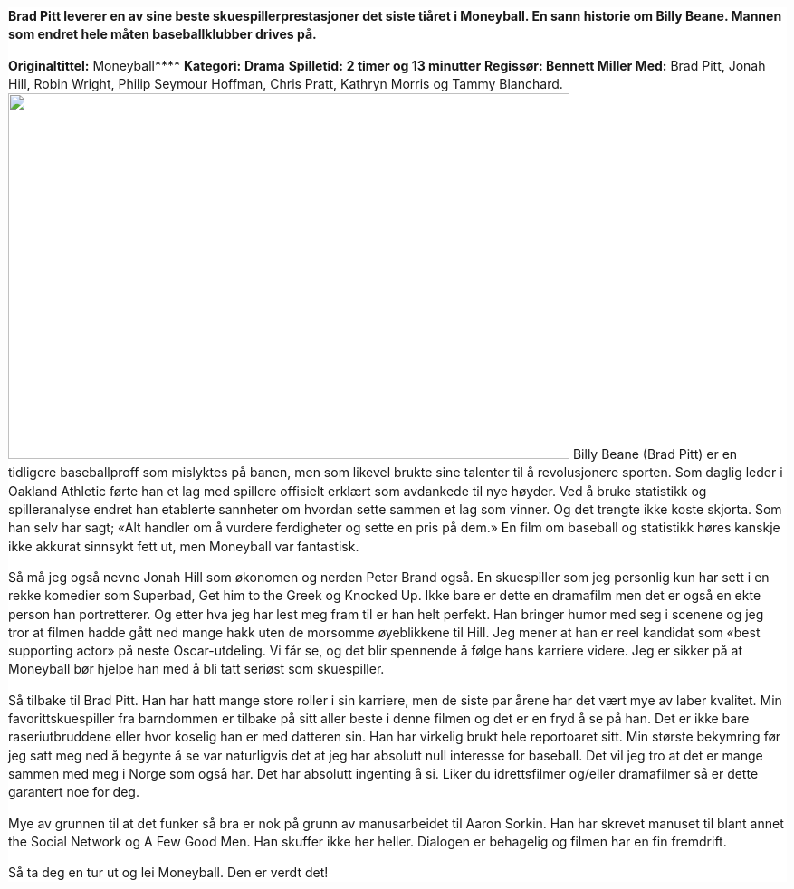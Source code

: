 **Brad Pitt leverer en av sine beste skuespillerprestasjoner det siste tiåret i Moneyball. En sann historie om Billy Beane. Mannen som endret hele måten baseballklubber drives på.**

**Originaltittel:** Moneyball****
**Kategori:** ****Drama****
**Spilletid:** ****2 timer og 13 minutter****
**Regissør: ******Bennett Miller****
**Med:****** Brad Pitt, Jonah Hill, Robin Wright, Philip Seymour Hoffman, Chris Pratt, Kathryn Morris og Tammy Blanchard.
<a href="//filmbloggen.net/2012/01/11/brad-pitt-leverer-i-moneyball/brad-pittjonah-hill/" rel="attachment wp-att-1798"><img class="alignnone size-large wp-image-1798" src="//filmbloggen.net/wp-content/uploads//2012/01/cxkbmvw3-620x404.jpg" alt="" width="620" height="404" /></a>
Billy Beane (Brad Pitt) er en tidligere baseballproff som mislyktes på banen, men som likevel brukte sine talenter til å revolusjonere sporten. Som daglig leder i Oakland Athletic førte han et lag med spillere offisielt erklært som avdankede til nye høyder. Ved å bruke statistikk og spilleranalyse endret han etablerte sannheter om hvordan sette sammen et lag som vinner. Og det trengte ikke koste skjorta. Som han selv har sagt; «Alt handler om å vurdere ferdigheter og sette en pris på dem.» En film om baseball og statistikk høres kanskje ikke akkurat sinnsykt fett ut, men Moneyball var fantastisk.

Så må jeg også nevne Jonah Hill som økonomen og nerden Peter Brand også. En skuespiller som jeg personlig kun har sett i en rekke komedier som Superbad, Get him to the Greek og Knocked Up. Ikke bare er dette en dramafilm men det er også en ekte person han portretterer. Og etter hva jeg har lest meg fram til er han helt perfekt. Han bringer humor med seg i scenene og jeg tror at filmen hadde gått ned mange hakk uten de morsomme øyeblikkene til Hill. Jeg mener at han er reel kandidat som «best supporting actor» på neste Oscar-utdeling. Vi får se, og det blir spennende å følge hans karriere videre. Jeg er sikker på at Moneyball bør hjelpe han med å bli tatt seriøst som skuespiller.

Så tilbake til Brad Pitt. Han har hatt mange store roller i sin karriere, men de siste par årene har det vært mye av laber kvalitet. Min favorittskuespiller fra barndommen er tilbake på sitt aller beste i denne filmen og det er en fryd å se på han. Det er ikke bare raseriutbruddene eller hvor koselig han er med datteren sin. Han har virkelig brukt hele reportoaret sitt. Min største bekymring før jeg satt meg ned å begynte å se var naturligvis det at jeg har absolutt null interesse for baseball. Det vil jeg tro at det er mange sammen med meg i Norge som også har. Det har absolutt ingenting å si. Liker du idrettsfilmer og/eller dramafilmer så er dette garantert noe for deg.

Mye av grunnen til at det funker så bra er nok på grunn av manusarbeidet til Aaron Sorkin. Han har skrevet manuset til blant annet the Social Network og A Few Good Men. Han skuffer ikke her heller. Dialogen er behagelig og filmen har en fin fremdrift.

Så ta deg en tur ut og lei Moneyball. Den er verdt det!
